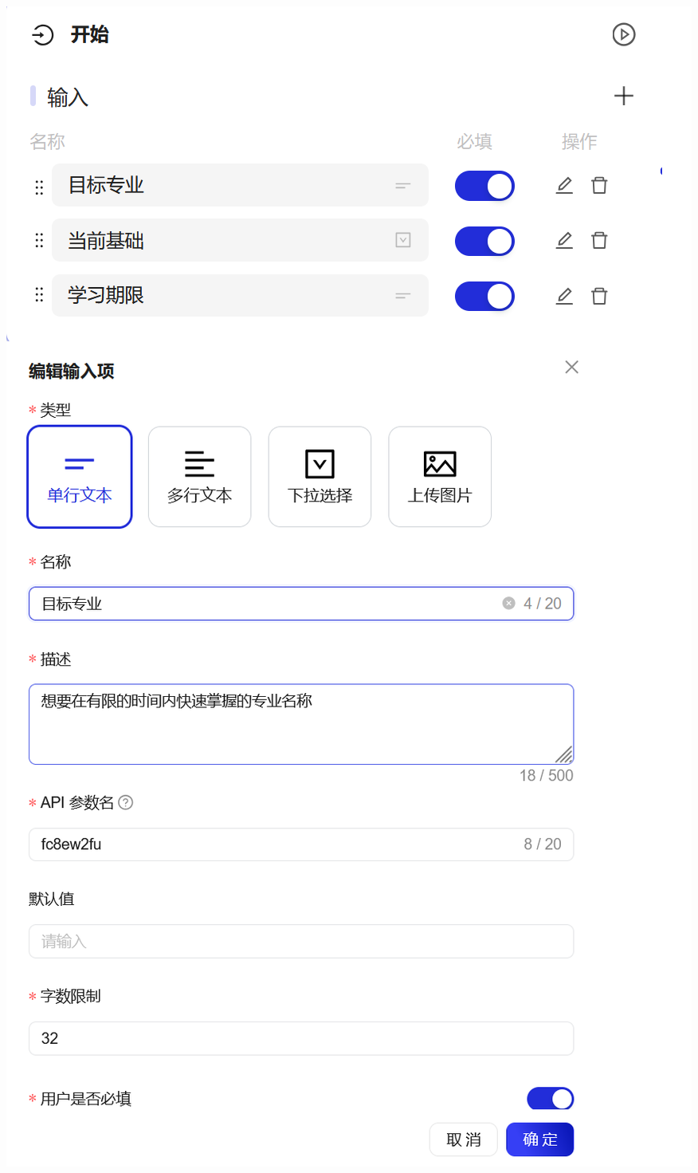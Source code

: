 ![在这里插入图片描述](./README.assets/e37352b677a6483c9a6532b676e50298.png)![在这里插入图片描述](./README.assets/b9fe4a63d5d54e5ebdec1a15590bc874.png)